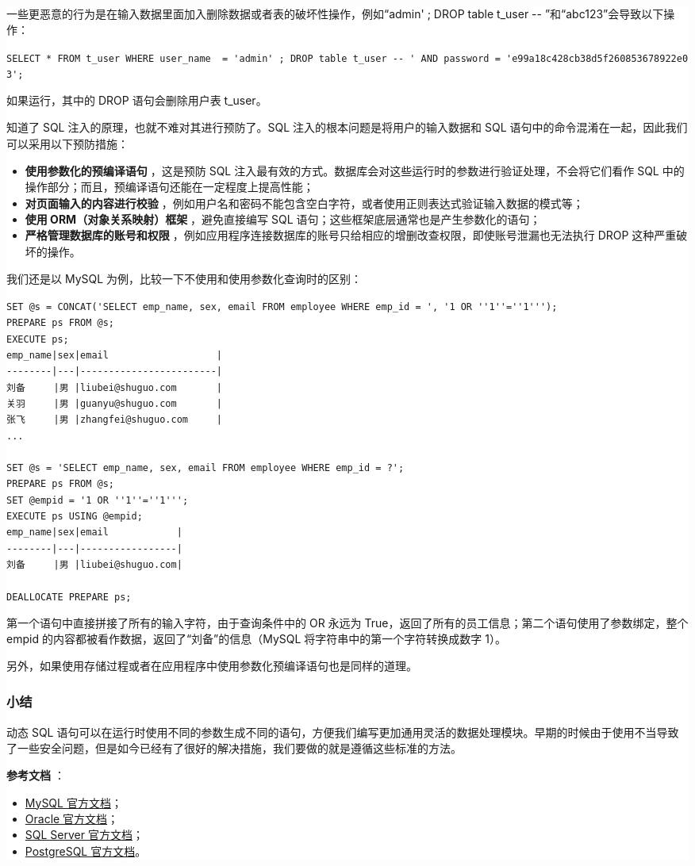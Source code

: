 一些更恶意的行为是在输入数据里面加入删除数据或者表的破坏性操作，例如“admin' ; DROP table t_user --
”和“abc123”会导致以下操作：

    
    
    SELECT * FROM t_user WHERE user_name  = 'admin' ; DROP table t_user -- ' AND password = 'e99a18c428cb38d5f260853678922e03';
    

如果运行，其中的 DROP 语句会删除用户表 t_user。

知道了 SQL 注入的原理，也就不难对其进行预防了。SQL 注入的根本问题是将用户的输入数据和 SQL
语句中的命令混淆在一起，因此我们可以采用以下预防措施：

  * **使用参数化的预编译语句** ，这是预防 SQL 注入最有效的方式。数据库会对这些运行时的参数进行验证处理，不会将它们看作 SQL 中的操作部分；而且，预编译语句还能在一定程度上提高性能；
  * **对页面输入的内容进行校验** ，例如用户名和密码不能包含空白字符，或者使用正则表达式验证输入数据的模式等；
  * **使用 ORM（对象关系映射）框架** ，避免直接编写 SQL 语句；这些框架底层通常也是产生参数化的语句；
  * **严格管理数据库的账号和权限** ，例如应用程序连接数据库的账号只给相应的增删改查权限，即使账号泄漏也无法执行 DROP 这种严重破坏的操作。

我们还是以 MySQL 为例，比较一下不使用和使用参数化查询时的区别：

    
    
    SET @s = CONCAT('SELECT emp_name, sex, email FROM employee WHERE emp_id = ', '1 OR ''1''=''1''');
    PREPARE ps FROM @s;
    EXECUTE ps;
    emp_name|sex|email                   |
    --------|---|------------------------|
    刘备     |男 |liubei@shuguo.com       |
    关羽     |男 |guanyu@shuguo.com       |
    张飞     |男 |zhangfei@shuguo.com     |
    ...
    
    SET @s = 'SELECT emp_name, sex, email FROM employee WHERE emp_id = ?';
    PREPARE ps FROM @s;
    SET @empid = '1 OR ''1''=''1''';
    EXECUTE ps USING @empid;
    emp_name|sex|email            |
    --------|---|-----------------|
    刘备     |男 |liubei@shuguo.com|
    
    DEALLOCATE PREPARE ps;
    

第一个语句中直接拼接了所有的输入字符，由于查询条件中的 OR 永远为 True，返回了所有的员工信息；第二个语句使用了参数绑定，整个 empid
的内容都被看作数据，返回了“刘备”的信息（MySQL 将字符串中的第一个字符转换成数字 1）。

另外，如果使用存储过程或者在应用程序中使用参数化预编译语句也是同样的道理。

### 小结

动态 SQL
语句可以在运行时使用不同的参数生成不同的语句，方便我们编写更加通用灵活的数据处理模块。早期的时候由于使用不当导致了一些安全问题，但是如今已经有了很好的解决措施，我们要做的就是遵循这些标准的方法。

**参考文档** ：

  * [MySQL 官方文档](https://dev.mysql.com/doc/refman/8.0/en/sql-prepared-statements.html)；
  * [Oracle 官方文档](https://docs.oracle.com/en/database/oracle/oracle-database/18/lnpls/dynamic-sql.html#GUID-7E2F596F-9CA3-4DC8-8333-0C117962DB73)；
  * [SQL Server 官方文档](https://docs.microsoft.com/en-us/sql/relational-databases/system-stored-procedures/sp-executesql-transact-sql?view=sql-server-ver15)；
  * [PostgreSQL 官方文档](https://www.postgresql.org/docs/12/sql-prepare.html)。

